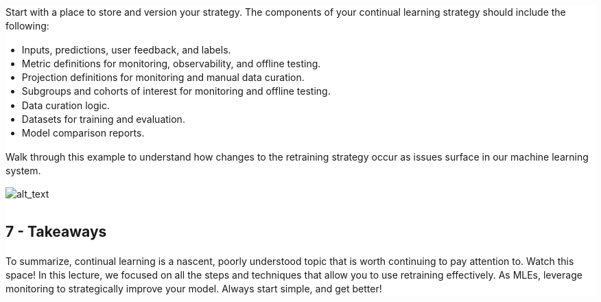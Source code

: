 Start with a place to store and version your strategy. The components of your continual learning strategy should include the following:



* Inputs, predictions, user feedback, and labels.
* Metric definitions for monitoring, observability, and offline testing.
* Projection definitions for monitoring and manual data curation.
* Subgroups and cohorts of interest for monitoring and offline testing.
* Data curation logic.
* Datasets for training and evaluation.
* Model comparison reports.

Walk through this example to understand how changes to the retraining strategy occur as issues surface in our machine learning system.

![alt_text](./media/image32.png "image_tooltip")

## 7 - Takeaways

To summarize, continual learning is a nascent, poorly understood topic that is worth continuing to pay attention to. Watch this space! In this lecture, we focused on all the steps and techniques that allow you to use retraining effectively. As MLEs, leverage monitoring to strategically improve your model. Always start simple, and get better!
